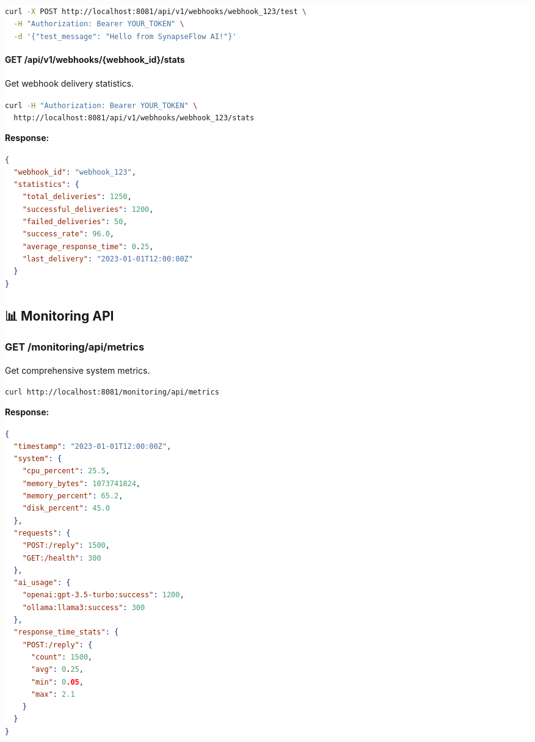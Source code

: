 ```bash
curl -X POST http://localhost:8081/api/v1/webhooks/webhook_123/test \
  -H "Authorization: Bearer YOUR_TOKEN" \
  -d '{"test_message": "Hello from SynapseFlow AI!"}'
```

#### GET /api/v1/webhooks/{webhook_id}/stats
Get webhook delivery statistics.

```bash
curl -H "Authorization: Bearer YOUR_TOKEN" \
  http://localhost:8081/api/v1/webhooks/webhook_123/stats
```

**Response:**
```json
{
  "webhook_id": "webhook_123",
  "statistics": {
    "total_deliveries": 1250,
    "successful_deliveries": 1200,
    "failed_deliveries": 50,
    "success_rate": 96.0,
    "average_response_time": 0.25,
    "last_delivery": "2023-01-01T12:00:00Z"
  }
}
```

## 📊 Monitoring API

### GET /monitoring/api/metrics
Get comprehensive system metrics.

```bash
curl http://localhost:8081/monitoring/api/metrics
```

**Response:**
```json
{
  "timestamp": "2023-01-01T12:00:00Z",
  "system": {
    "cpu_percent": 25.5,
    "memory_bytes": 1073741824,
    "memory_percent": 65.2,
    "disk_percent": 45.0
  },
  "requests": {
    "POST:/reply": 1500,
    "GET:/health": 300
  },
  "ai_usage": {
    "openai:gpt-3.5-turbo:success": 1200,
    "ollama:llama3:success": 300
  },
  "response_time_stats": {
    "POST:/reply": {
      "count": 1500,
      "avg": 0.25,
      "min": 0.05,
      "max": 2.1
    }
  }
}
```
